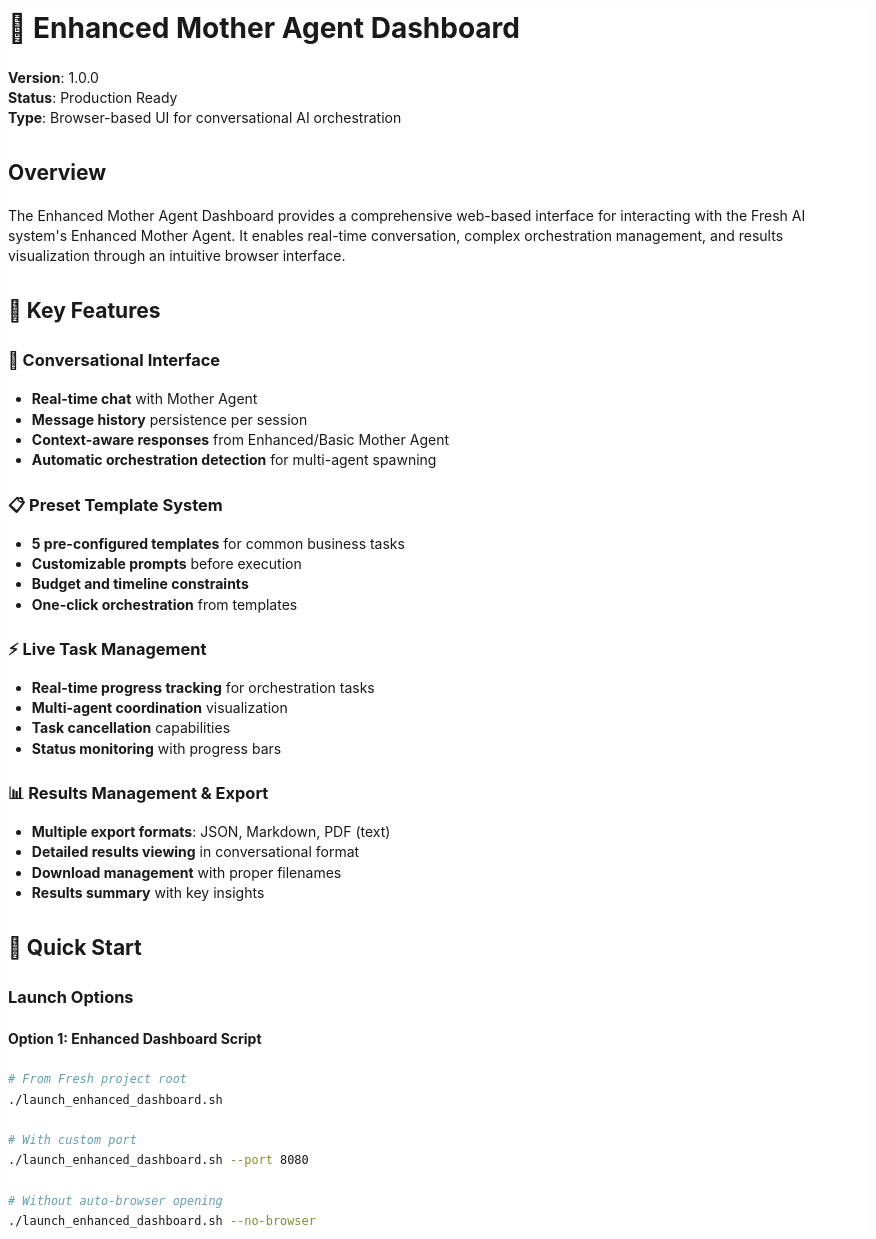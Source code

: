 # 🤖 Enhanced Mother Agent Dashboard

**Version**: 1.0.0  
**Status**: Production Ready  
**Type**: Browser-based UI for conversational AI orchestration

## Overview

The Enhanced Mother Agent Dashboard provides a comprehensive web-based interface for interacting with the Fresh AI system's Enhanced Mother Agent. It enables real-time conversation, complex orchestration management, and results visualization through an intuitive browser interface.

## 🎯 Key Features

### 🤖 Conversational Interface
- **Real-time chat** with Mother Agent
- **Message history** persistence per session
- **Context-aware responses** from Enhanced/Basic Mother Agent
- **Automatic orchestration detection** for multi-agent spawning

### 📋 Preset Template System
- **5 pre-configured templates** for common business tasks
- **Customizable prompts** before execution
- **Budget and timeline constraints** 
- **One-click orchestration** from templates

### ⚡ Live Task Management
- **Real-time progress tracking** for orchestration tasks
- **Multi-agent coordination** visualization
- **Task cancellation** capabilities
- **Status monitoring** with progress bars

### 📊 Results Management & Export
- **Multiple export formats**: JSON, Markdown, PDF (text)
- **Detailed results viewing** in conversational format
- **Download management** with proper filenames
- **Results summary** with key insights

## 🚀 Quick Start

### Launch Options

#### Option 1: Enhanced Dashboard Script
```bash
# From Fresh project root
./launch_enhanced_dashboard.sh

# With custom port
./launch_enhanced_dashboard.sh --port 8080

# Without auto-browser opening
./launch_enhanced_dashboard.sh --no-browser
```
